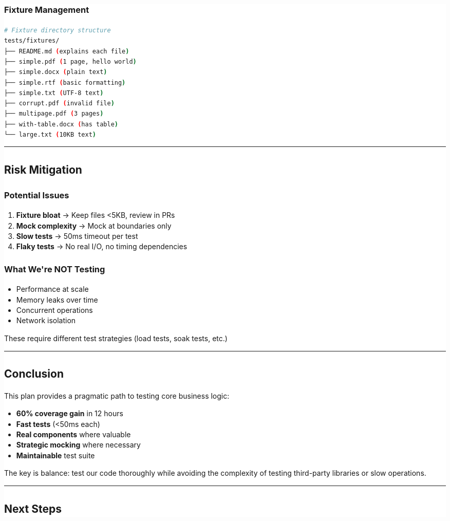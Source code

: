 ### Fixture Management
```bash
# Fixture directory structure
tests/fixtures/
├── README.md (explains each file)
├── simple.pdf (1 page, hello world)
├── simple.docx (plain text)
├── simple.rtf (basic formatting)
├── simple.txt (UTF-8 text)
├── corrupt.pdf (invalid file)
├── multipage.pdf (3 pages)
├── with-table.docx (has table)
└── large.txt (10KB text)
```

---

## Risk Mitigation

### Potential Issues
1. **Fixture bloat** → Keep files <5KB, review in PRs
2. **Mock complexity** → Mock at boundaries only
3. **Slow tests** → 50ms timeout per test
4. **Flaky tests** → No real I/O, no timing dependencies

### What We're NOT Testing
- Performance at scale
- Memory leaks over time
- Concurrent operations
- Network isolation

These require different test strategies (load tests, soak tests, etc.)

---

## Conclusion

This plan provides a pragmatic path to testing core business logic:
- **60% coverage gain** in 12 hours
- **Fast tests** (<50ms each)
- **Real components** where valuable
- **Strategic mocking** where necessary
- **Maintainable** test suite

The key is balance: test our code thoroughly while avoiding the complexity of testing third-party libraries or slow operations.

---

## Next Steps
